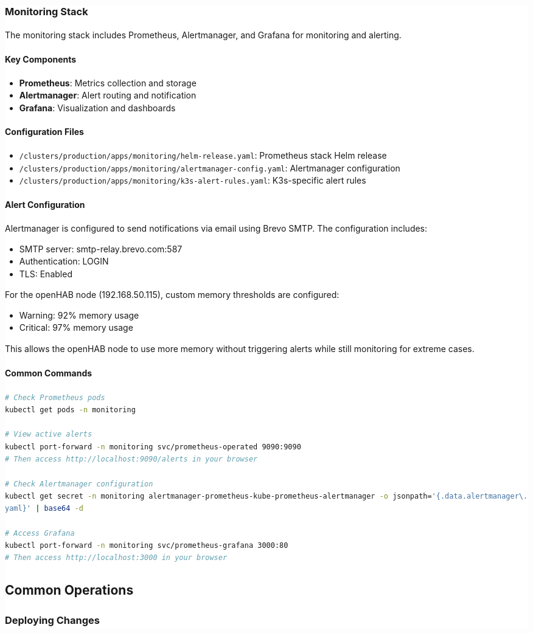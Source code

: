 ### Monitoring Stack

The monitoring stack includes Prometheus, Alertmanager, and Grafana for monitoring and alerting.

#### Key Components

- **Prometheus**: Metrics collection and storage
- **Alertmanager**: Alert routing and notification
- **Grafana**: Visualization and dashboards

#### Configuration Files

- `/clusters/production/apps/monitoring/helm-release.yaml`: Prometheus stack Helm release
- `/clusters/production/apps/monitoring/alertmanager-config.yaml`: Alertmanager configuration
- `/clusters/production/apps/monitoring/k3s-alert-rules.yaml`: K3s-specific alert rules

#### Alert Configuration

Alertmanager is configured to send notifications via email using Brevo SMTP. The configuration includes:

- SMTP server: smtp-relay.brevo.com:587
- Authentication: LOGIN
- TLS: Enabled

For the openHAB node (192.168.50.115), custom memory thresholds are configured:
- Warning: 92% memory usage
- Critical: 97% memory usage

This allows the openHAB node to use more memory without triggering alerts while still monitoring for extreme cases.

#### Common Commands

```bash
# Check Prometheus pods
kubectl get pods -n monitoring

# View active alerts
kubectl port-forward -n monitoring svc/prometheus-operated 9090:9090
# Then access http://localhost:9090/alerts in your browser

# Check Alertmanager configuration
kubectl get secret -n monitoring alertmanager-prometheus-kube-prometheus-alertmanager -o jsonpath='{.data.alertmanager\.yaml}' | base64 -d

# Access Grafana
kubectl port-forward -n monitoring svc/prometheus-grafana 3000:80
# Then access http://localhost:3000 in your browser
```

## Common Operations

### Deploying Changes
